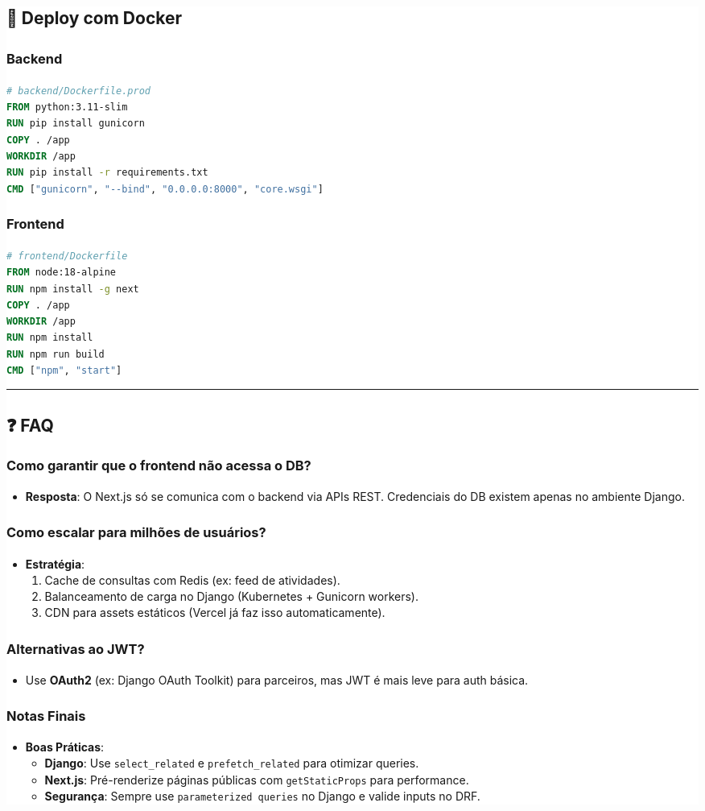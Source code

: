 
## 🐳 Deploy com Docker
### Backend
```dockerfile
# backend/Dockerfile.prod
FROM python:3.11-slim
RUN pip install gunicorn
COPY . /app
WORKDIR /app
RUN pip install -r requirements.txt
CMD ["gunicorn", "--bind", "0.0.0.0:8000", "core.wsgi"]
```

### Frontend
```dockerfile
# frontend/Dockerfile
FROM node:18-alpine
RUN npm install -g next
COPY . /app
WORKDIR /app
RUN npm install
RUN npm run build
CMD ["npm", "start"]
```

---

## ❓ FAQ

### **Como garantir que o frontend não acessa o DB?**
- **Resposta**: O Next.js só se comunica com o backend via APIs REST. Credenciais do DB existem apenas no ambiente Django.

### **Como escalar para milhões de usuários?**
- **Estratégia**:
  1. Cache de consultas com Redis (ex: feed de atividades).
  2. Balanceamento de carga no Django (Kubernetes + Gunicorn workers).
  3. CDN para assets estáticos (Vercel já faz isso automaticamente).

### **Alternativas ao JWT?**
- Use **OAuth2** (ex: Django OAuth Toolkit) para parceiros, mas JWT é mais leve para auth básica.

### Notas Finais
- **Boas Práticas**:  
  - **Django**: Use `select_related` e `prefetch_related` para otimizar queries.  
  - **Next.js**: Pré-renderize páginas públicas com `getStaticProps` para performance.  
  - **Segurança**: Sempre use `parameterized queries` no Django e valide inputs no DRF.  